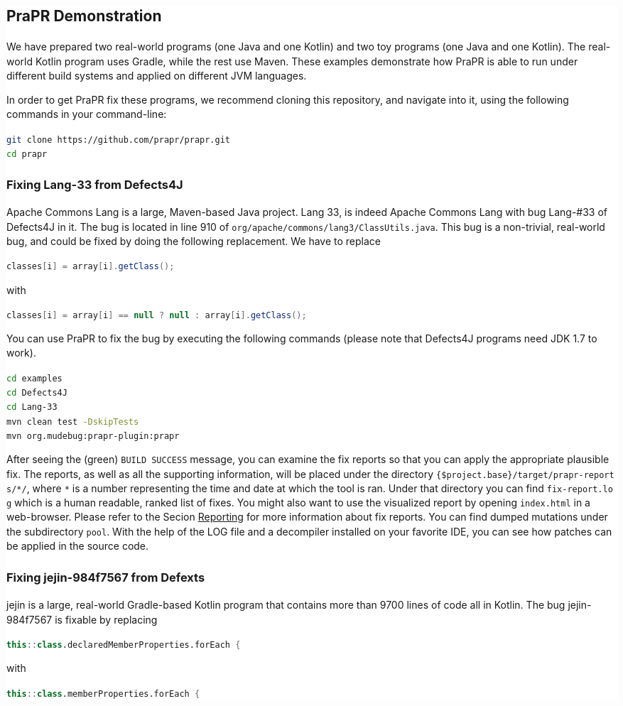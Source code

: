 ## PraPR Demonstration
We have prepared two real-world programs (one Java and one Kotlin) and two toy programs (one Java and one Kotlin). 
The real-world Kotlin program uses Gradle, while the rest use Maven. These examples demonstrate how PraPR is able
to run under different build systems and applied on different JVM languages.

In order to get PraPR fix these programs, we recommend cloning this repository, and navigate into it, using the
following commands in your command-line:
```sh
git clone https://github.com/prapr/prapr.git
cd prapr
```
### Fixing Lang-33 from Defects4J
Apache Commons Lang is a large, Maven-based Java project. Lang 33, is indeed Apache Commons Lang with bug Lang-#33
of Defects4J in it. The bug is located in line 910 of `org/apache/commons/lang3/ClassUtils.java`. This bug is a
non-trivial, real-world bug, and could be fixed by doing the following replacement. We have to replace
```java
classes[i] = array[i].getClass();
```
with
```java
classes[i] = array[i] == null ? null : array[i].getClass();
```
You can use PraPR to fix the bug by executing the following commands (please note that Defects4J programs
need JDK 1.7 to work).
```sh
cd examples
cd Defects4J
cd Lang-33
mvn clean test -DskipTests
mvn org.mudebug:prapr-plugin:prapr
```
After seeing the (green) `BUILD SUCCESS` message, you can examine the fix reports so that you can apply the
appropriate plausible fix. The reports, as well as all the supporting information, will be placed under the
directory `{$project.base}/target/prapr-reports/*/`, where `*` is a number representing the time and date at
which the tool is ran. Under that directory you can find `fix-report.log` which is a human readable, ranked
list of fixes. You might also want to use the visualized report by opening `index.html` in a web-browser.
Please refer to the Secion [Reporting](#prapr-reports) for more information about fix reports. You can find
dumped mutations under the subdirectory `pool`. With the help of the LOG file and a decompiler installed on
your favorite IDE, you can see how patches can be applied in the source code.
### Fixing jejin-984f7567 from Defexts
jejin is a large, real-world Gradle-based Kotlin program that contains more than 9700 lines of code all in
Kotlin. The bug jejin-984f7567 is fixable by replacing
```kotlin
this::class.declaredMemberProperties.forEach {
```
with
```kotlin
this::class.memberProperties.forEach {
```